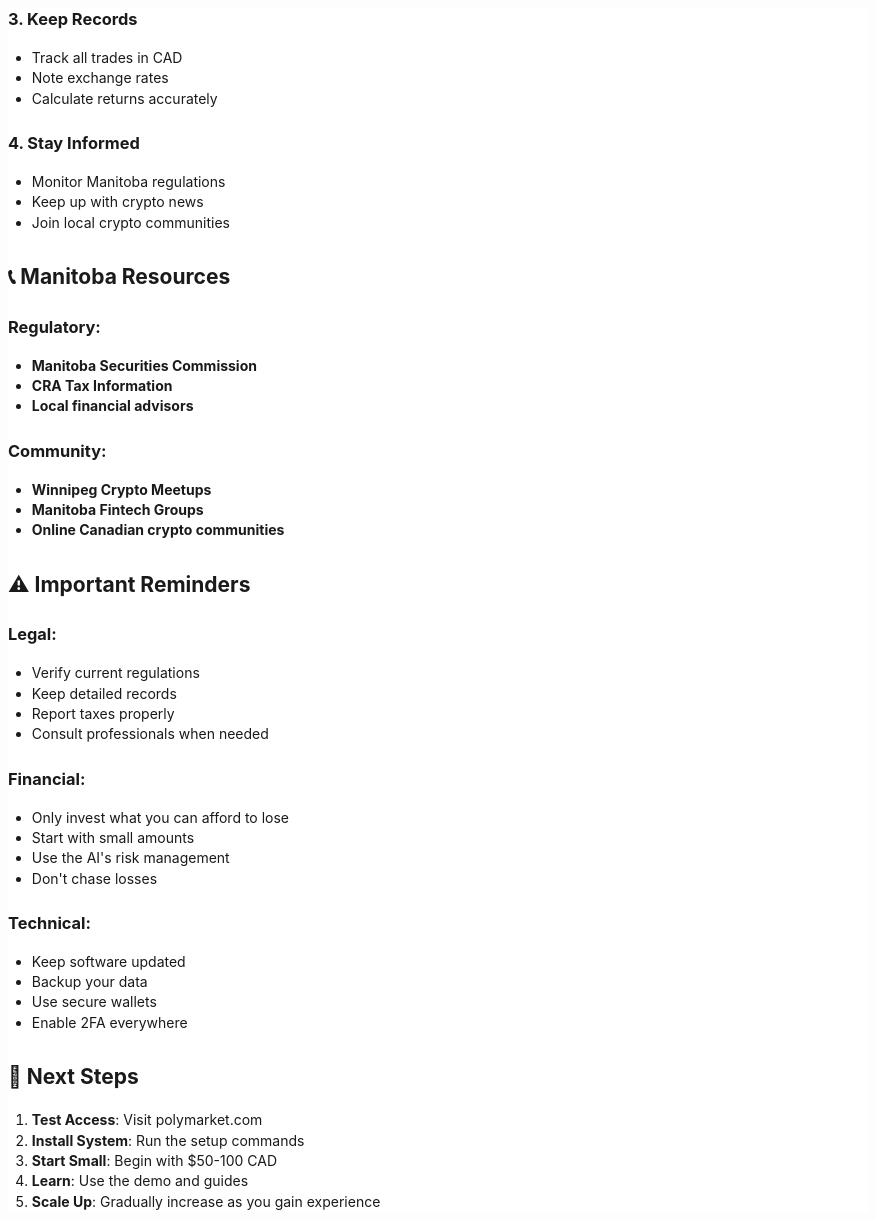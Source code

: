 ### 3. Keep Records
- Track all trades in CAD
- Note exchange rates
- Calculate returns accurately

### 4. Stay Informed
- Monitor Manitoba regulations
- Keep up with crypto news
- Join local crypto communities

## 📞 Manitoba Resources

### Regulatory:
- **Manitoba Securities Commission**
- **CRA Tax Information**
- **Local financial advisors**

### Community:
- **Winnipeg Crypto Meetups**
- **Manitoba Fintech Groups**
- **Online Canadian crypto communities**

## ⚠️ Important Reminders

### Legal:
- Verify current regulations
- Keep detailed records
- Report taxes properly
- Consult professionals when needed

### Financial:
- Only invest what you can afford to lose
- Start with small amounts
- Use the AI's risk management
- Don't chase losses

### Technical:
- Keep software updated
- Backup your data
- Use secure wallets
- Enable 2FA everywhere

## 🚀 Next Steps

1. **Test Access**: Visit polymarket.com
2. **Install System**: Run the setup commands
3. **Start Small**: Begin with $50-100 CAD
4. **Learn**: Use the demo and guides
5. **Scale Up**: Gradually increase as you gain experience
